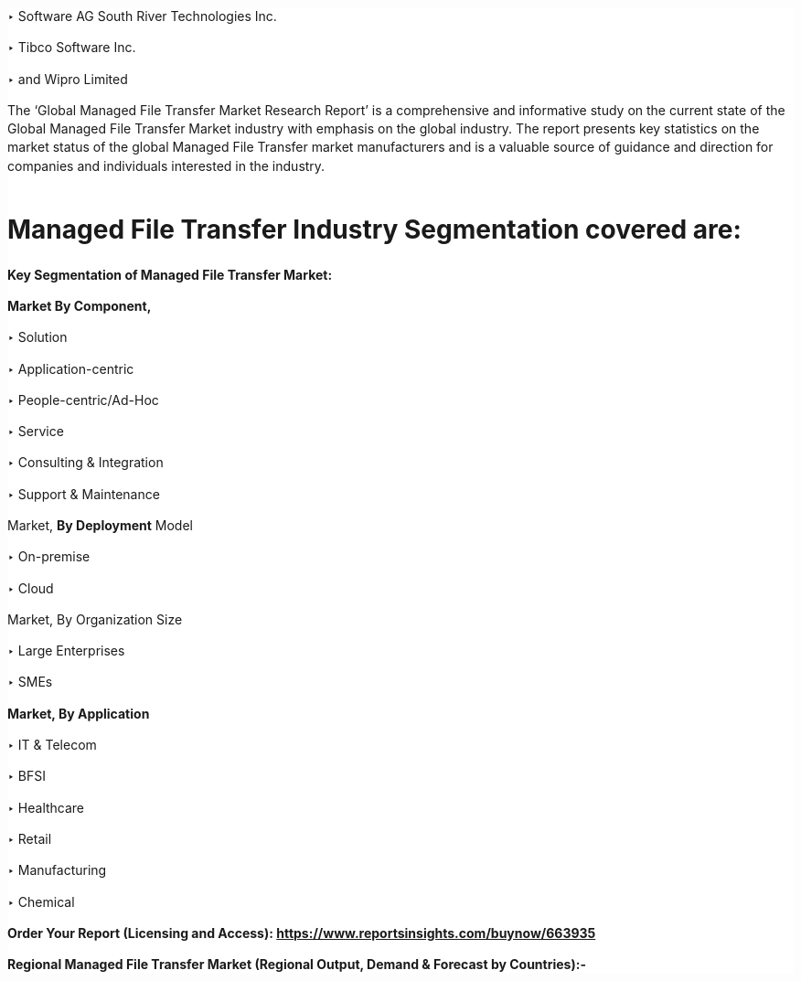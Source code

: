 ‣ Software AG South River Technologies Inc.

‣ Tibco Software Inc.

‣ and Wipro Limited

The ‘Global Managed File Transfer Market Research Report’ is a comprehensive and informative study on the current state of the Global Managed File Transfer Market industry with emphasis on the global industry. The report presents key statistics on the market status of the global Managed File Transfer market manufacturers and is a valuable source of guidance and direction for companies and individuals interested in the industry.

# <strong>Managed File Transfer Industry Segmentation covered are:</strong>

<strong>Key Segmentation of Managed File Transfer Market:</strong> 

<Strong>Market By Component,</Strong>

‣ Solution

‣ Application-centric

‣ People-centric/Ad-Hoc

‣ Service

‣ Consulting & Integration

‣ Support & Maintenance

Market, <Strong>By Deployment</Strong> Model

‣ On-premise

‣ Cloud


Market, By Organization Size

‣ Large Enterprises

‣ SMEs

<Strong>Market, By Application</Strong>

‣ IT & Telecom

‣ BFSI

‣ Healthcare

‣ Retail

‣ Manufacturing

‣ Chemical

<strong>Order Your Report (Licensing and Access): <a href=https://www.reportsinsights.com/buynow/663935 style=color:#0000ff;>https://www.reportsinsights.com/buynow/663935</a></strong>

<strong>Regional Managed File Transfer Market (Regional Output, Demand &amp; Forecast by Countries):-</strong>
